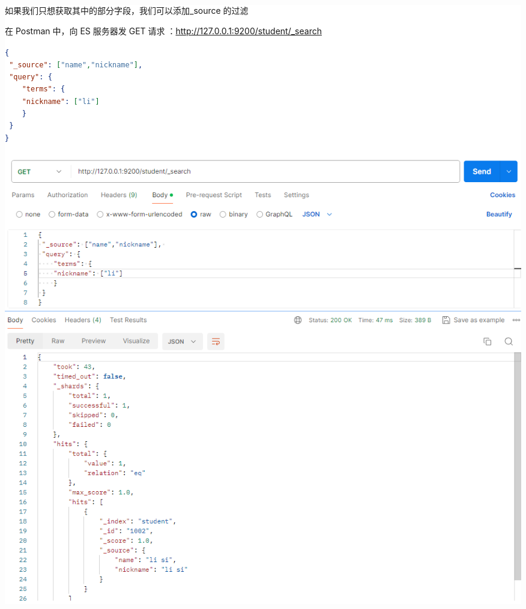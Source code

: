 如果我们只想获取其中的部分字段，我们可以添加_source 的过滤

在 Postman 中，向 ES 服务器发 GET 请求 ：http://127.0.0.1:9200/student/_search

```json
{
 "_source": ["name","nickname"], 
 "query": {
    "terms": {
    "nickname": ["li"]
    }
 }
}
```



![image-20240319142146651](images/image-20240319142146651.png)
